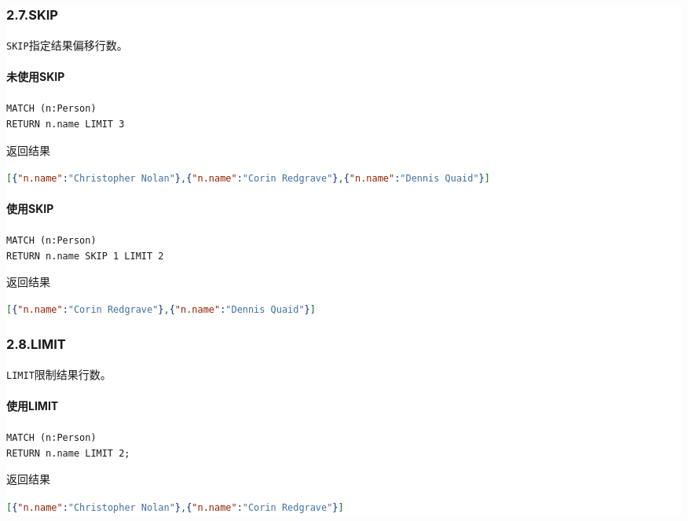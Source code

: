 ### 2.7.SKIP

`SKIP`指定结果偏移行数。

#### 未使用SKIP

```
MATCH (n:Person)
RETURN n.name LIMIT 3
```

返回结果

```JSON
[{"n.name":"Christopher Nolan"},{"n.name":"Corin Redgrave"},{"n.name":"Dennis Quaid"}]
```

#### 使用SKIP

```
MATCH (n:Person)
RETURN n.name SKIP 1 LIMIT 2
```

返回结果
```JSON
[{"n.name":"Corin Redgrave"},{"n.name":"Dennis Quaid"}]
```

### 2.8.LIMIT

`LIMIT`限制结果行数。

#### 使用LIMIT

```
MATCH (n:Person)
RETURN n.name LIMIT 2;
```

返回结果
```JSON
[{"n.name":"Christopher Nolan"},{"n.name":"Corin Redgrave"}]
```